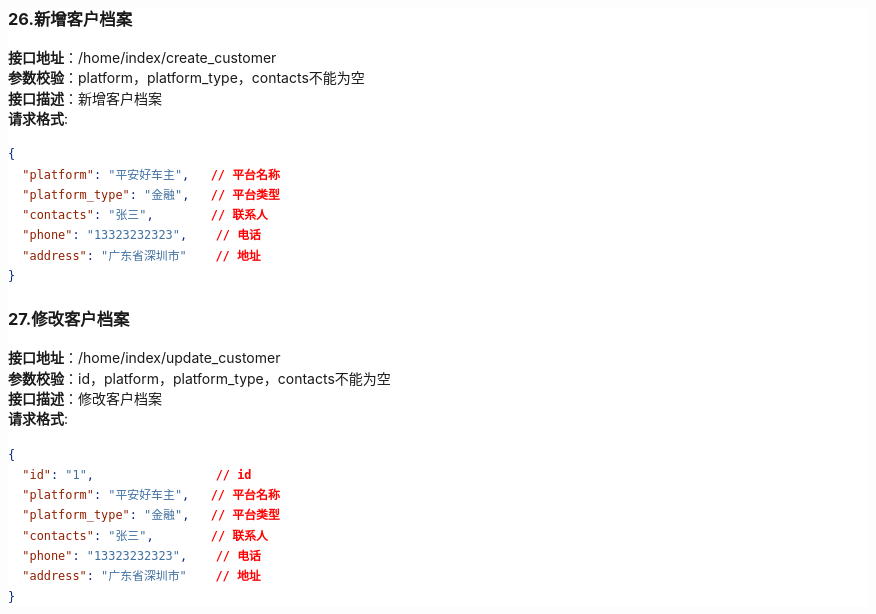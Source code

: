
### 26.新增客户档案
**接口地址**：/home/index/create_customer  
**参数校验**：platform，platform_type，contacts不能为空   
**接口描述**：新增客户档案    
**请求格式**:
```json
{
  "platform": "平安好车主",   // 平台名称
  "platform_type": "金融",   // 平台类型
  "contacts": "张三",        // 联系人
  "phone": "13323232323",    // 电话
  "address": "广东省深圳市"    // 地址
}
```
### 27.修改客户档案
**接口地址**：/home/index/update_customer  
**参数校验**：id，platform，platform_type，contacts不能为空   
**接口描述**：修改客户档案    
**请求格式**:
```json
{
  "id": "1",                 // id
  "platform": "平安好车主",   // 平台名称
  "platform_type": "金融",   // 平台类型
  "contacts": "张三",        // 联系人
  "phone": "13323232323",    // 电话
  "address": "广东省深圳市"    // 地址
}
```
